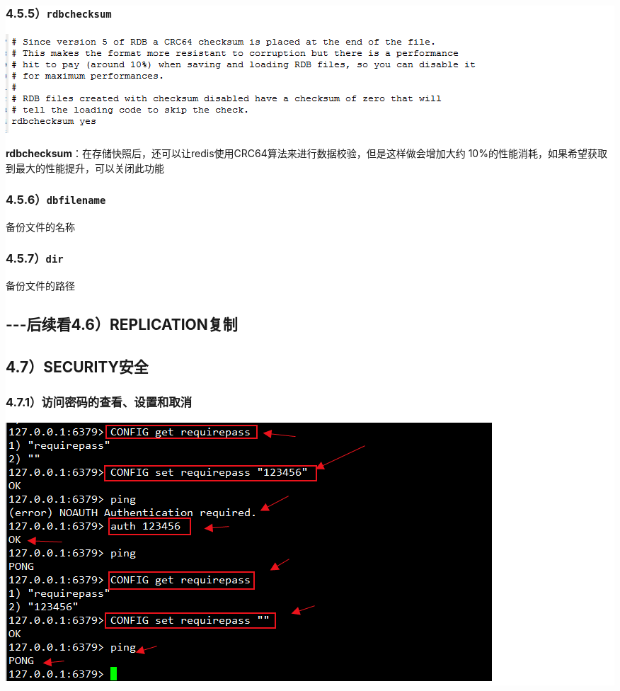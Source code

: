 ### 4.5.5）`rdbchecksum`

![103](images/103.png)



**rdbchecksum**：在存储快照后，还可以让redis使用CRC64算法来进行数据校验，但是这样做会增加大约
10%的性能消耗，如果希望获取到最大的性能提升，可以关闭此功能

### 4.5.6）`dbfilename`

备份文件的名称

### 4.5.7）`dir`

备份文件的路径

## ---后续看4.6）REPLICATION复制

## 4.7）SECURITY安全

### 4.7.1）访问密码的查看、设置和取消

![98](images/98.png)
